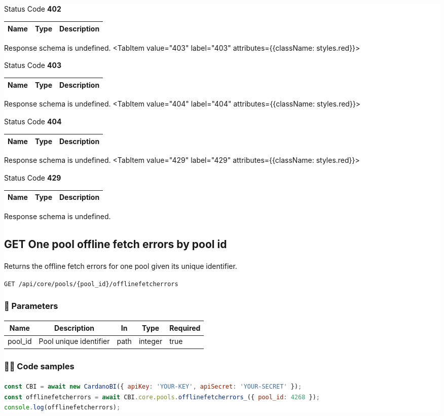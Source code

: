 Status Code **402**

|Name|Type|Description| 
|---|---|---|
Response schema is undefined.
</TabItem> 
<TabItem value="403" label="403" attributes={{className: styles.red}}>

Status Code **403**

|Name|Type|Description| 
|---|---|---|
Response schema is undefined.
</TabItem> 
<TabItem value="404" label="404" attributes={{className: styles.red}}>

Status Code **404**

|Name|Type|Description| 
|---|---|---|
Response schema is undefined.
</TabItem> 
<TabItem value="429" label="429" attributes={{className: styles.red}}>

Status Code **429**

|Name|Type|Description| 
|---|---|---|
Response schema is undefined.
</TabItem> 
</Tabs>

## <span class="theme-doc-version-badge badge badge--success">GET</span> One pool offline fetch errors by pool id

Returns the offline fetch errors for one pool given its unique identifier.

`GET /api/core/pools/{pool_id}/offlinefetcherrors`

### 🎰 Parameters 

|Name|Description|In|Type|Required| 
|---|---|---|---|---|
| pool_id|Pool unique identifier|path|integer|true|


### 👨‍💻 Code samples 

<Tabs> 
<TabItem value="js" label="Node.js"> 

```js 
const CBI = await new CardanoBI({ apiKey: 'YOUR-KEY', apiSecret: 'YOUR-SECRET' }); 
const offlinefetcherrors = await CBI.core.pools.offlinefetcherrors_({ pool_id: 4268 });
console.log(offlinefetcherrors); 
``` 
